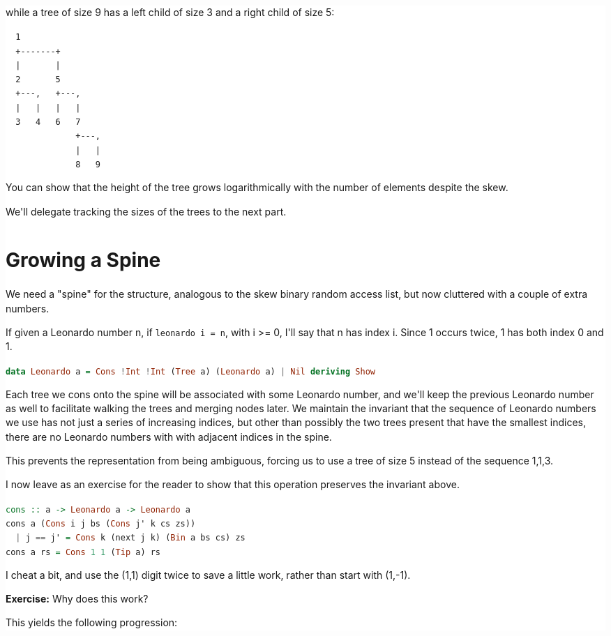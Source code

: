 while a tree of size 9 has a left child of size 3 and a right child of size 5:


```
  1
  +-------+
  |       |
  2       5
  +---,   +---,
  |   |   |   |
  3   4   6   7
              +---, 
              |   | 
              8   9 
```

You can show that the height of the tree grows logarithmically with the number of elements despite the skew.

We'll delegate tracking the sizes of the trees to the next part.

# Growing a Spine

We need a "spine" for the structure, analogous to the skew binary random access list, but now cluttered with a couple of extra numbers.

If given a Leonardo number n, if `leonardo i = n`, with i >= 0, I'll say that n has index i. Since 1 occurs twice, 1 has both index 0 and 1.

```haskell
data Leonardo a = Cons !Int !Int (Tree a) (Leonardo a) | Nil deriving Show
```

Each tree we cons onto the spine will be associated with some Leonardo number, and we'll keep the previous Leonardo number as well to facilitate walking the trees and merging nodes later. We maintain the invariant that the sequence of Leonardo numbers we use has not just a series of increasing indices, but other than possibly the two trees present that have the smallest indices, there are no Leonardo numbers with with adjacent indices in the spine.

This prevents the representation from being ambiguous, forcing us to use a tree of size 5 instead of the sequence 1,1,3.

I now leave as an exercise for the reader to show that this operation preserves the invariant above.

```haskell
cons :: a -> Leonardo a -> Leonardo a
cons a (Cons i j bs (Cons j' k cs zs))
  | j == j' = Cons k (next j k) (Bin a bs cs) zs
cons a rs = Cons 1 1 (Tip a) rs
```

I cheat a bit, and use the (1,1) digit twice to save a little work, rather than start with (1,-1).

**Exercise:** Why does this work?

This yields the following progression:
